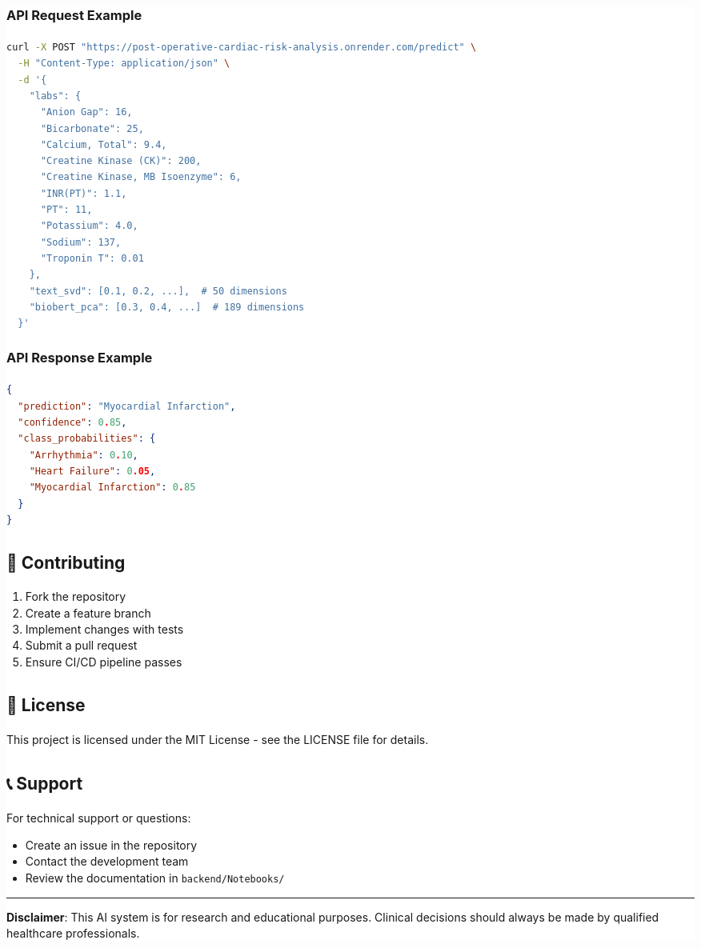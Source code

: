 ### API Request Example
```bash
curl -X POST "https://post-operative-cardiac-risk-analysis.onrender.com/predict" \
  -H "Content-Type: application/json" \
  -d '{
    "labs": {
      "Anion Gap": 16,
      "Bicarbonate": 25,
      "Calcium, Total": 9.4,
      "Creatine Kinase (CK)": 200,
      "Creatine Kinase, MB Isoenzyme": 6,
      "INR(PT)": 1.1,
      "PT": 11,
      "Potassium": 4.0,
      "Sodium": 137,
      "Troponin T": 0.01
    },
    "text_svd": [0.1, 0.2, ...],  # 50 dimensions
    "biobert_pca": [0.3, 0.4, ...]  # 189 dimensions
  }'
```

### API Response Example
```json
{
  "prediction": "Myocardial Infarction",
  "confidence": 0.85,
  "class_probabilities": {
    "Arrhythmia": 0.10,
    "Heart Failure": 0.05,
    "Myocardial Infarction": 0.85
  }
}
```

## 🤝 Contributing

1. Fork the repository
2. Create a feature branch
3. Implement changes with tests
4. Submit a pull request
5. Ensure CI/CD pipeline passes

## 📄 License

This project is licensed under the MIT License - see the LICENSE file for details.

## 📞 Support

For technical support or questions:
- Create an issue in the repository
- Contact the development team
- Review the documentation in `backend/Notebooks/`

---

**Disclaimer**: This AI system is for research and educational purposes. Clinical decisions should always be made by qualified healthcare professionals.
